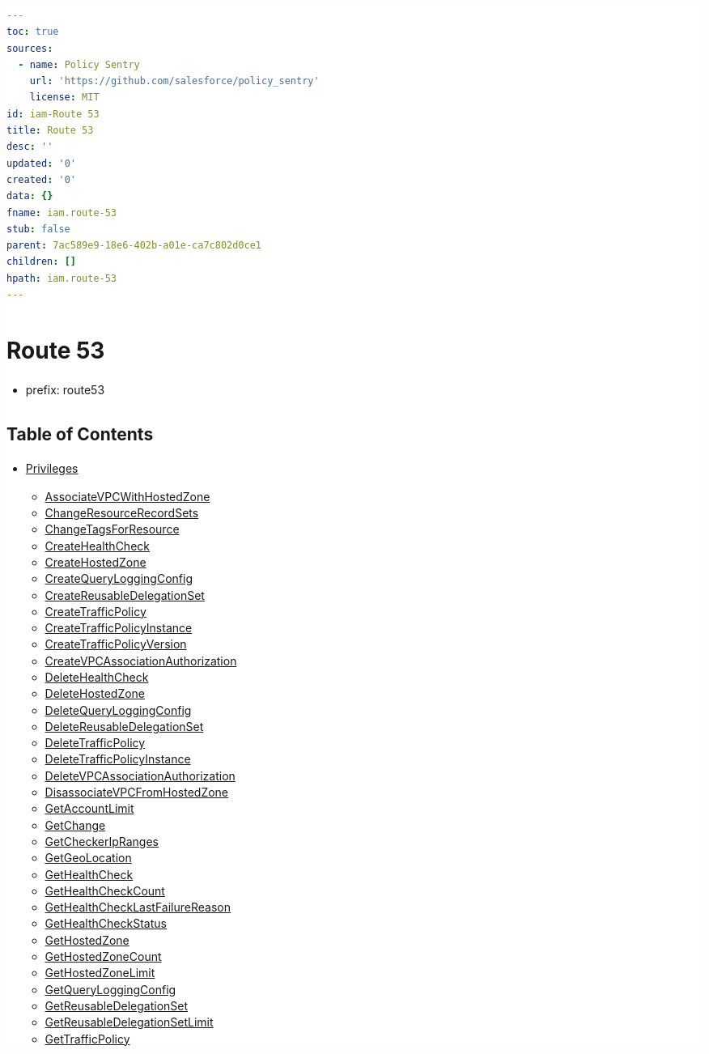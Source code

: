 ```yaml
---
toc: true
sources:
  - name: Policy Sentry
    url: 'https://github.com/salesforce/policy_sentry'
    license: MIT
id: iam-Route 53
title: Route 53
desc: ''
updated: '0'
created: '0'
data: {}
fname: iam.route-53
stub: false
parent: 7ac589e9-18e6-402b-a01e-ca7c802d0ce1
children: []
hpath: iam.route-53
---
```

# Route 53

- prefix: route53

## Table of Contents

- [Privileges](#privileges)

  - [AssociateVPCWithHostedZone](#associatevpcwithhostedzone)
  - [ChangeResourceRecordSets](#changeresourcerecordsets)
  - [ChangeTagsForResource](#changetagsforresource)
  - [CreateHealthCheck](#createhealthcheck)
  - [CreateHostedZone](#createhostedzone)
  - [CreateQueryLoggingConfig](#createqueryloggingconfig)
  - [CreateReusableDelegationSet](#createreusabledelegationset)
  - [CreateTrafficPolicy](#createtrafficpolicy)
  - [CreateTrafficPolicyInstance](#createtrafficpolicyinstance)
  - [CreateTrafficPolicyVersion](#createtrafficpolicyversion)
  - [CreateVPCAssociationAuthorization](#createvpcassociationauthorization)
  - [DeleteHealthCheck](#deletehealthcheck)
  - [DeleteHostedZone](#deletehostedzone)
  - [DeleteQueryLoggingConfig](#deletequeryloggingconfig)
  - [DeleteReusableDelegationSet](#deletereusabledelegationset)
  - [DeleteTrafficPolicy](#deletetrafficpolicy)
  - [DeleteTrafficPolicyInstance](#deletetrafficpolicyinstance)
  - [DeleteVPCAssociationAuthorization](#deletevpcassociationauthorization)
  - [DisassociateVPCFromHostedZone](#disassociatevpcfromhostedzone)
  - [GetAccountLimit](#getaccountlimit)
  - [GetChange](#getchange)
  - [GetCheckerIpRanges](#getcheckeripranges)
  - [GetGeoLocation](#getgeolocation)
  - [GetHealthCheck](#gethealthcheck)
  - [GetHealthCheckCount](#gethealthcheckcount)
  - [GetHealthCheckLastFailureReason](#gethealthchecklastfailurereason)
  - [GetHealthCheckStatus](#gethealthcheckstatus)
  - [GetHostedZone](#gethostedzone)
  - [GetHostedZoneCount](#gethostedzonecount)
  - [GetHostedZoneLimit](#gethostedzonelimit)
  - [GetQueryLoggingConfig](#getqueryloggingconfig)
  - [GetReusableDelegationSet](#getreusabledelegationset)
  - [GetReusableDelegationSetLimit](#getreusabledelegationsetlimit)
  - [GetTrafficPolicy](#gettrafficpolicy)